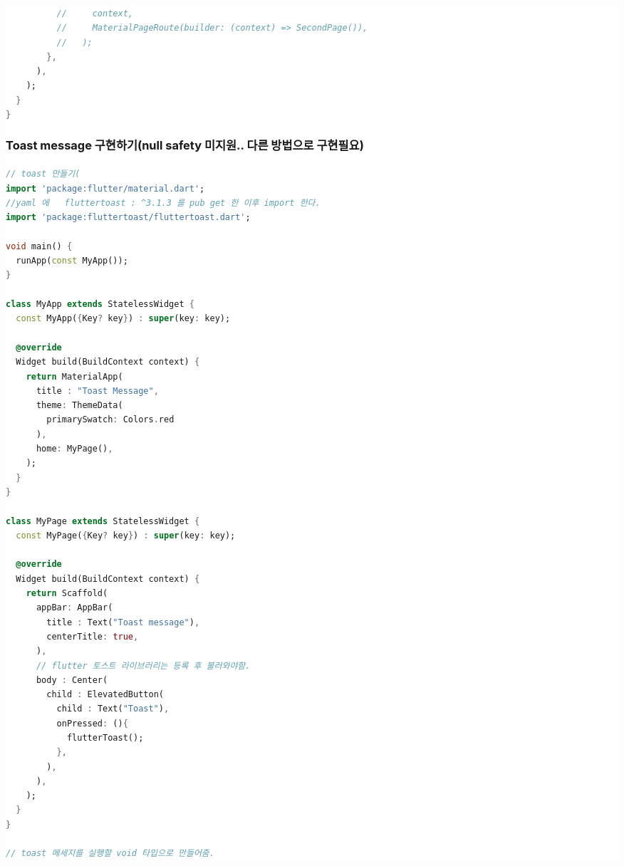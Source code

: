 ```dart
          //     context,
          //     MaterialPageRoute(builder: (context) => SecondPage()),
          //   );
        },
      ),
    );
  }
}

```



### Toast message 구현하기(null safety 미지원.. 다른 방법으로 구현필요)

```dart
// toast 만들기(
import 'package:flutter/material.dart';
//yaml 에   fluttertoast : ^3.1.3 를 pub get 한 이후 import 한다.
import 'package:fluttertoast/fluttertoast.dart';

void main() {
  runApp(const MyApp());
}

class MyApp extends StatelessWidget {
  const MyApp({Key? key}) : super(key: key);

  @override
  Widget build(BuildContext context) {
    return MaterialApp(
      title : "Toast Message",
      theme: ThemeData(
        primarySwatch: Colors.red
      ),
      home: MyPage(),
    );
  }
}

class MyPage extends StatelessWidget {
  const MyPage({Key? key}) : super(key: key);

  @override
  Widget build(BuildContext context) {
    return Scaffold(
      appBar: AppBar(
        title : Text("Toast message"),
        centerTitle: true,
      ),
      // flutter 토스트 라이브러리는 등록 후 불러와야함.
      body : Center(
        child : ElevatedButton(
          child : Text("Toast"),
          onPressed: (){
            flutterToast();
          },
        ),
      ),
    );
  }
}

// toast 메세지를 실행할 void 타입으로 만들어줌.
```